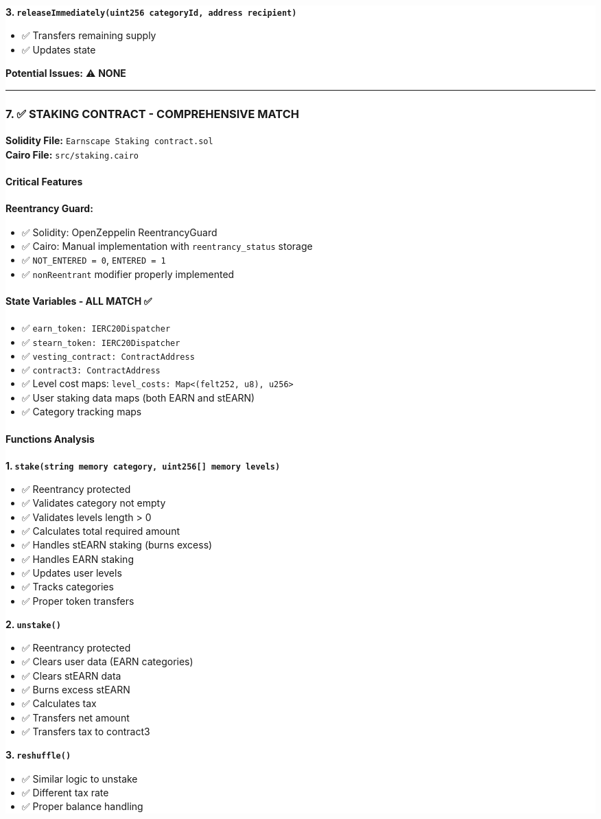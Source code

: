**3. `releaseImmediately(uint256 categoryId, address recipient)`**
- ✅ Transfers remaining supply
- ✅ Updates state

**Potential Issues:** ⚠️ **NONE**

---

### 7. ✅ STAKING CONTRACT - **COMPREHENSIVE MATCH**

**Solidity File:** `Earnscape Staking contract.sol`  
**Cairo File:** `src/staking.cairo`

#### Critical Features

**Reentrancy Guard:**
- ✅ Solidity: OpenZeppelin ReentrancyGuard
- ✅ Cairo: Manual implementation with `reentrancy_status` storage
- ✅ `NOT_ENTERED = 0`, `ENTERED = 1`
- ✅ `nonReentrant` modifier properly implemented

#### State Variables - ALL MATCH ✅
- ✅ `earn_token: IERC20Dispatcher`
- ✅ `stearn_token: IERC20Dispatcher`
- ✅ `vesting_contract: ContractAddress`
- ✅ `contract3: ContractAddress`
- ✅ Level cost maps: `level_costs: Map<(felt252, u8), u256>`
- ✅ User staking data maps (both EARN and stEARN)
- ✅ Category tracking maps

#### Functions Analysis

**1. `stake(string memory category, uint256[] memory levels)`**
- ✅ Reentrancy protected
- ✅ Validates category not empty
- ✅ Validates levels length > 0
- ✅ Calculates total required amount
- ✅ Handles stEARN staking (burns excess)
- ✅ Handles EARN staking
- ✅ Updates user levels
- ✅ Tracks categories
- ✅ Proper token transfers

**2. `unstake()`**
- ✅ Reentrancy protected
- ✅ Clears user data (EARN categories)
- ✅ Clears stEARN data
- ✅ Burns excess stEARN
- ✅ Calculates tax
- ✅ Transfers net amount
- ✅ Transfers tax to contract3

**3. `reshuffle()`**
- ✅ Similar logic to unstake
- ✅ Different tax rate
- ✅ Proper balance handling
